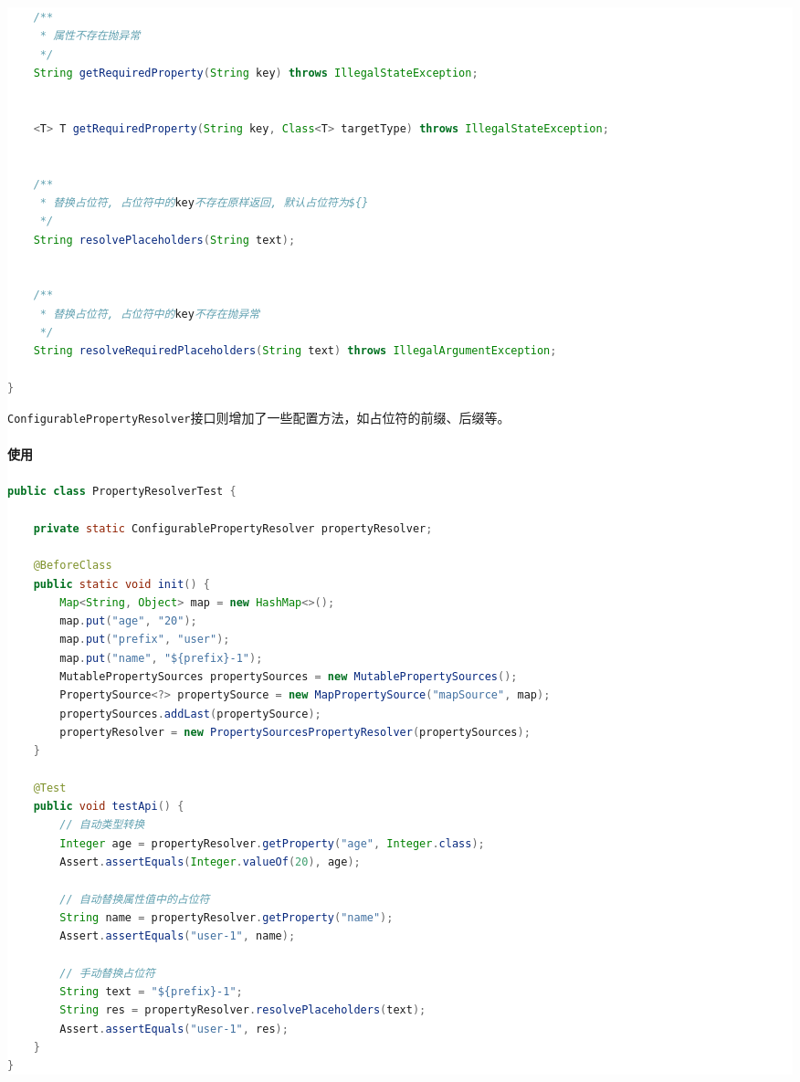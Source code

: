 ```java
    /**
     * 属性不存在抛异常
     */
    String getRequiredProperty(String key) throws IllegalStateException;

    
    <T> T getRequiredProperty(String key, Class<T> targetType) throws IllegalStateException;

    
    /**
     * 替换占位符, 占位符中的key不存在原样返回, 默认占位符为${}
     */
    String resolvePlaceholders(String text);

    
    /**
     * 替换占位符, 占位符中的key不存在抛异常
     */
    String resolveRequiredPlaceholders(String text) throws IllegalArgumentException;

}
```

`ConfigurablePropertyResolver`接口则增加了一些配置方法，如占位符的前缀、后缀等。

#### 使用

```java
public class PropertyResolverTest {

    private static ConfigurablePropertyResolver propertyResolver;

    @BeforeClass
    public static void init() {
        Map<String, Object> map = new HashMap<>();
        map.put("age", "20");
        map.put("prefix", "user");
        map.put("name", "${prefix}-1");
        MutablePropertySources propertySources = new MutablePropertySources();
        PropertySource<?> propertySource = new MapPropertySource("mapSource", map);
        propertySources.addLast(propertySource);
        propertyResolver = new PropertySourcesPropertyResolver(propertySources);
    }

    @Test
    public void testApi() {
        // 自动类型转换
        Integer age = propertyResolver.getProperty("age", Integer.class);
        Assert.assertEquals(Integer.valueOf(20), age);

        // 自动替换属性值中的占位符
        String name = propertyResolver.getProperty("name");
        Assert.assertEquals("user-1", name);

        // 手动替换占位符
        String text = "${prefix}-1";
        String res = propertyResolver.resolvePlaceholders(text);
        Assert.assertEquals("user-1", res);
    }
}
```
